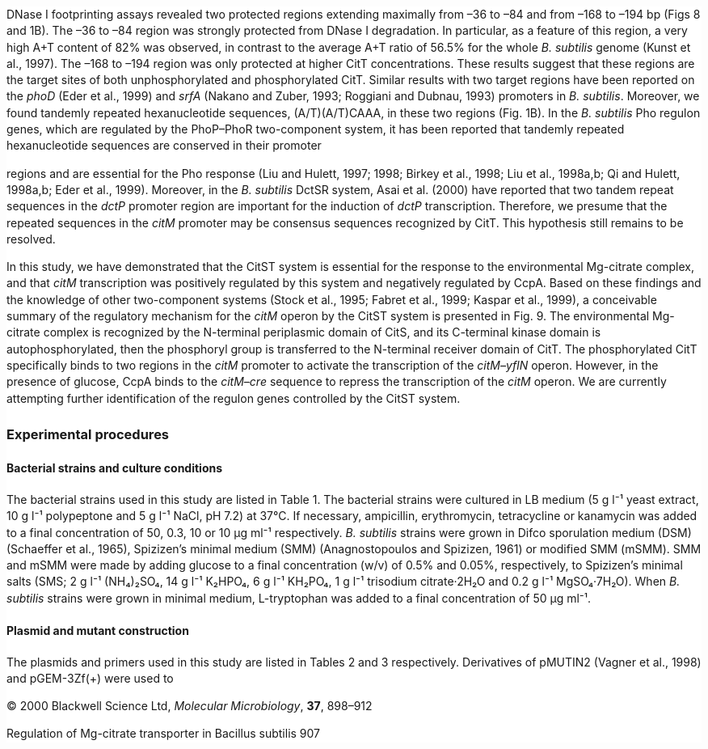 DNase I footprinting assays revealed two protected regions extending maximally from –36 to –84 and from –168 to –194 bp (Figs 8 and 1B). The –36 to –84 region was strongly protected from DNase I degradation. In particular, as a feature of this region, a very high A+T content of 82% was observed, in contrast to the average A+T ratio of 56.5% for the whole *B. subtilis* genome (Kunst et al., 1997). The –168 to –194 region was only protected at higher CitT concentrations. These results suggest that these regions are the target sites of both unphosphorylated and phosphorylated CitT. Similar results with two target regions have been reported on the *phoD* (Eder et al., 1999) and *srfA* (Nakano and Zuber, 1993; Roggiani and Dubnau, 1993) promoters in *B. subtilis*. Moreover, we found tandemly repeated hexanucleotide sequences, (A/T)(A/T)CAAA, in these two regions (Fig. 1B). In the *B. subtilis* Pho regulon genes, which are regulated by the PhoP–PhoR two-component system, it has been reported that tandemly repeated hexanucleotide sequences are conserved in their promoter

regions and are essential for the Pho response (Liu and Hulett, 1997; 1998; Birkey et al., 1998; Liu et al., 1998a,b; Qi and Hulett, 1998a,b; Eder et al., 1999). Moreover, in the *B. subtilis* DctSR system, Asai et al. (2000) have reported that two tandem repeat sequences in the *dctP* promoter region are important for the induction of *dctP* transcription. Therefore, we presume that the repeated sequences in the *citM* promoter may be consensus sequences recognized by CitT. This hypothesis still remains to be resolved.

In this study, we have demonstrated that the CitST system is essential for the response to the environmental Mg-citrate complex, and that *citM* transcription was positively regulated by this system and negatively regulated by CcpA. Based on these findings and the knowledge of other two-component systems (Stock et al., 1995; Fabret et al., 1999; Kaspar et al., 1999), a conceivable summary of the regulatory mechanism for the *citM* operon by the CitST system is presented in Fig. 9. The environmental Mg-citrate complex is recognized by the N-terminal periplasmic domain of CitS, and its C-terminal kinase domain is autophosphorylated, then the phosphoryl group is transferred to the N-terminal receiver domain of CitT. The phosphorylated CitT specifically binds to two regions in the *citM* promoter to activate the transcription of the *citM–yflN* operon. However, in the presence of glucose, CcpA binds to the *citM–cre* sequence to repress the transcription of the *citM* operon. We are currently attempting further identification of the regulon genes controlled by the CitST system.

### Experimental procedures

#### Bacterial strains and culture conditions

The bacterial strains used in this study are listed in Table 1. The bacterial strains were cultured in LB medium (5 g l⁻¹ yeast extract, 10 g l⁻¹ polypeptone and 5 g l⁻¹ NaCl, pH 7.2) at 37°C. If necessary, ampicillin, erythromycin, tetracycline or kanamycin was added to a final concentration of 50, 0.3, 10 or 10 μg ml⁻¹ respectively. *B. subtilis* strains were grown in Difco sporulation medium (DSM) (Schaeffer et al., 1965), Spizizen’s minimal medium (SMM) (Anagnostopoulos and Spizizen, 1961) or modified SMM (mSMM). SMM and mSMM were made by adding glucose to a final concentration (w/v) of 0.5% and 0.05%, respectively, to Spizizen’s minimal salts (SMS; 2 g l⁻¹ (NH₄)₂SO₄, 14 g l⁻¹ K₂HPO₄, 6 g l⁻¹ KH₂PO₄, 1 g l⁻¹ trisodium citrate·2H₂O and 0.2 g l⁻¹ MgSO₄·7H₂O). When *B. subtilis* strains were grown in minimal medium, L-tryptophan was added to a final concentration of 50 μg ml⁻¹.

#### Plasmid and mutant construction

The plasmids and primers used in this study are listed in Tables 2 and 3 respectively. Derivatives of pMUTIN2 (Vagner et al., 1998) and pGEM-3Zf(+) were used to

© 2000 Blackwell Science Ltd, *Molecular Microbiology*, **37**, 898–912

Regulation of Mg-citrate transporter in Bacillus subtilis 907
